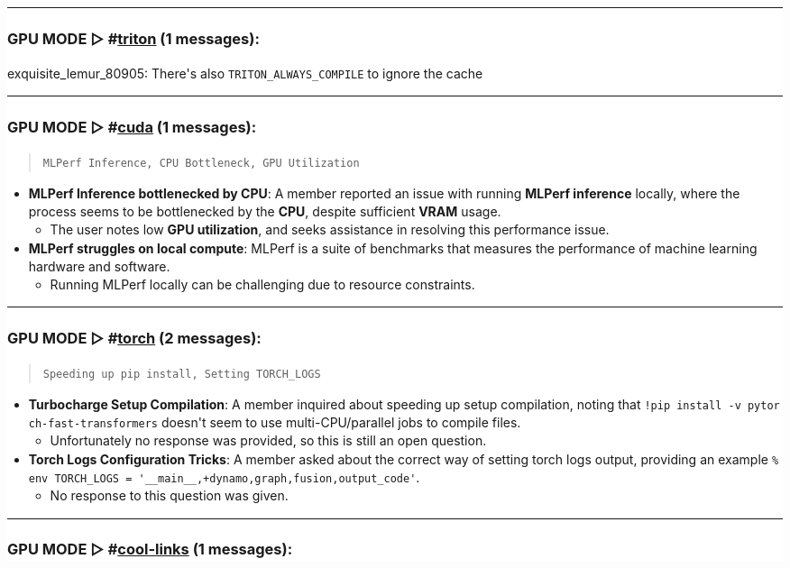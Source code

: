 
  

---


### **GPU MODE ▷ #[triton](https://discord.com/channels/1189498204333543425/1189607595451895918/)** (1 messages): 

exquisite_lemur_80905: There's also `TRITON_ALWAYS_COMPILE` to ignore the cache
  

---


### **GPU MODE ▷ #[cuda](https://discord.com/channels/1189498204333543425/1189607726595194971/1419792738299150436)** (1 messages): 

> `MLPerf Inference, CPU Bottleneck, GPU Utilization` 


- **MLPerf Inference bottlenecked by CPU**: A member reported an issue with running **MLPerf inference** locally, where the process seems to be bottlenecked by the **CPU**, despite sufficient **VRAM** usage.
   - The user notes low **GPU utilization**, and seeks assistance in resolving this performance issue.
- **MLPerf struggles on local compute**: MLPerf is a suite of benchmarks that measures the performance of machine learning hardware and software.
   - Running MLPerf locally can be challenging due to resource constraints.


  

---


### **GPU MODE ▷ #[torch](https://discord.com/channels/1189498204333543425/1189607750876008468/1419732690176835647)** (2 messages): 

> `Speeding up pip install, Setting TORCH_LOGS` 


- **Turbocharge Setup Compilation**: A member inquired about speeding up setup compilation, noting that `!pip install -v pytorch-fast-transformers` doesn't seem to use multi-CPU/parallel jobs to compile files.
   - Unfortunately no response was provided, so this is still an open question.
- **Torch Logs Configuration Tricks**: A member asked about the correct way of setting torch logs output, providing an example `%env TORCH_LOGS = '__main__,+dynamo,graph,fusion,output_code'`.
   - No response to this question was given.


  

---


### **GPU MODE ▷ #[cool-links](https://discord.com/channels/1189498204333543425/1189868872887705671/1419679380908544032)** (1 messages): 
